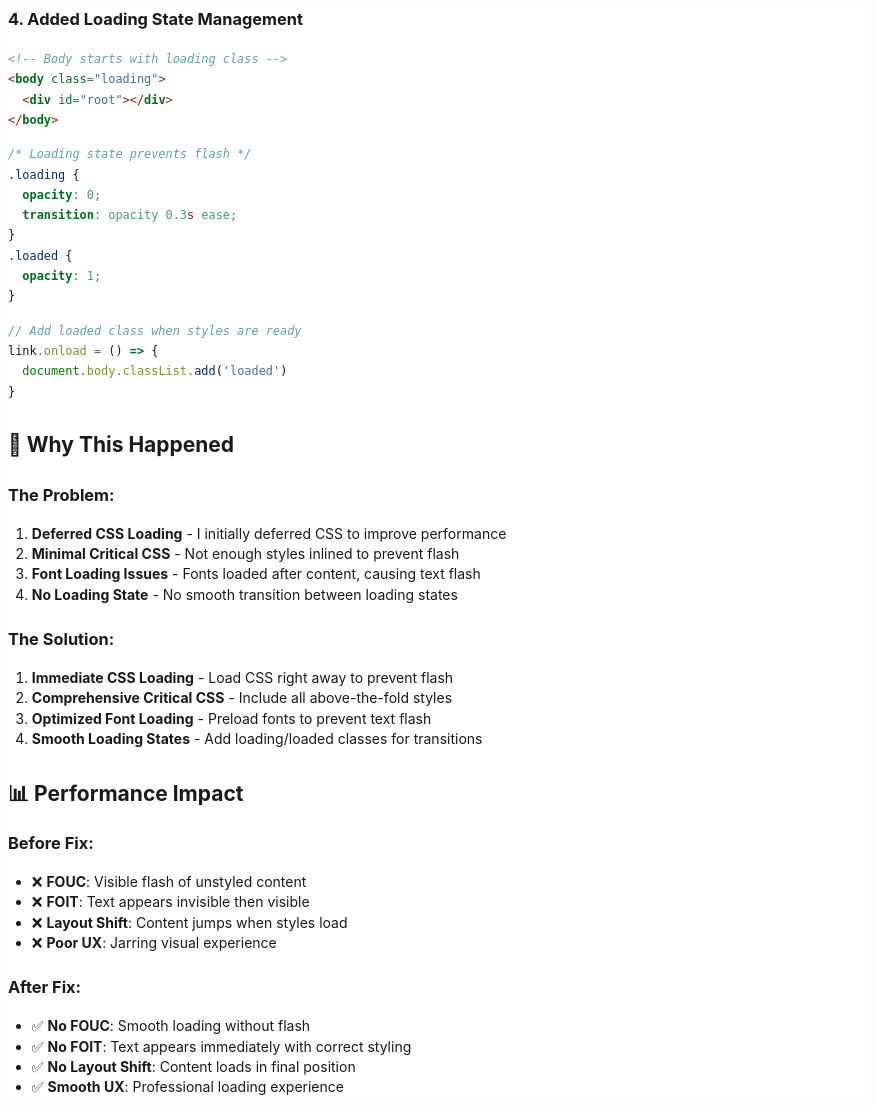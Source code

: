 ### **4. Added Loading State Management**
```html
<!-- Body starts with loading class -->
<body class="loading">
  <div id="root"></div>
</body>
```

```css
/* Loading state prevents flash */
.loading {
  opacity: 0;
  transition: opacity 0.3s ease;
}
.loaded {
  opacity: 1;
}
```

```javascript
// Add loaded class when styles are ready
link.onload = () => {
  document.body.classList.add('loaded')
}
```

## 🎯 **Why This Happened**

### **The Problem:**
1. **Deferred CSS Loading** - I initially deferred CSS to improve performance
2. **Minimal Critical CSS** - Not enough styles inlined to prevent flash
3. **Font Loading Issues** - Fonts loaded after content, causing text flash
4. **No Loading State** - No smooth transition between loading states

### **The Solution:**
1. **Immediate CSS Loading** - Load CSS right away to prevent flash
2. **Comprehensive Critical CSS** - Include all above-the-fold styles
3. **Optimized Font Loading** - Preload fonts to prevent text flash
4. **Smooth Loading States** - Add loading/loaded classes for transitions

## 📊 **Performance Impact**

### **Before Fix:**
- ❌ **FOUC**: Visible flash of unstyled content
- ❌ **FOIT**: Text appears invisible then visible
- ❌ **Layout Shift**: Content jumps when styles load
- ❌ **Poor UX**: Jarring visual experience

### **After Fix:**
- ✅ **No FOUC**: Smooth loading without flash
- ✅ **No FOIT**: Text appears immediately with correct styling
- ✅ **No Layout Shift**: Content loads in final position
- ✅ **Smooth UX**: Professional loading experience
